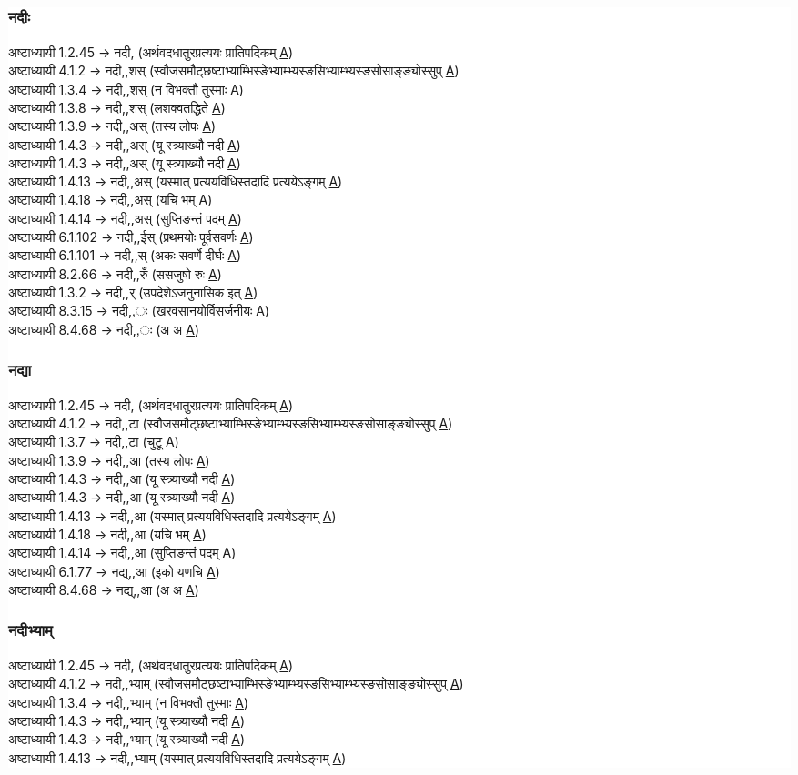 
### नदीः
अष्टाध्यायी 1.2.45 → नदी, (अर्थवदधातुरप्रत्ययः प्रातिपदिकम् [A](https://ashtadhyayi.github.io/suutra/1.2/1.2.45))  
अष्टाध्यायी 4.1.2 → नदी,,शस् (स्वौजसमौट्छष्टाभ्याम्भिस्ङेभ्याम्भ्यस्ङसिभ्याम्भ्यस्ङसोसाङ्ङ्योस्सुप् [A](https://ashtadhyayi.github.io/suutra/4.1/4.1.2))  
अष्टाध्यायी 1.3.4 → नदी,,शस् (न विभक्तौ तुस्माः [A](https://ashtadhyayi.github.io/suutra/1.3/1.3.4))  
अष्टाध्यायी 1.3.8 → नदी,,शस् (लशक्वतद्धिते [A](https://ashtadhyayi.github.io/suutra/1.3/1.3.8))  
अष्टाध्यायी 1.3.9 → नदी,,अस् (तस्य लोपः [A](https://ashtadhyayi.github.io/suutra/1.3/1.3.9))  
अष्टाध्यायी 1.4.3 → नदी,,अस् (यू स्त्र्याख्यौ नदी [A](https://ashtadhyayi.github.io/suutra/1.4/1.4.3))  
अष्टाध्यायी 1.4.3 → नदी,,अस् (यू स्त्र्याख्यौ नदी [A](https://ashtadhyayi.github.io/suutra/1.4/1.4.3))  
अष्टाध्यायी 1.4.13 → नदी,,अस् (यस्मात् प्रत्ययविधिस्तदादि प्रत्ययेऽङ्गम् [A](https://ashtadhyayi.github.io/suutra/1.4/1.4.13))  
अष्टाध्यायी 1.4.18 → नदी,,अस् (यचि भम् [A](https://ashtadhyayi.github.io/suutra/1.4/1.4.18))  
अष्टाध्यायी 1.4.14 → नदी,,अस् (सुप्तिङन्तं पदम् [A](https://ashtadhyayi.github.io/suutra/1.4/1.4.14))  
अष्टाध्यायी 6.1.102 → नदी,,ईस् (प्रथमयोः पूर्वसवर्णः [A](https://ashtadhyayi.github.io/suutra/6.1/6.1.102))  
अष्टाध्यायी 6.1.101 → नदी,,स् (अकः सवर्णे दीर्घः [A](https://ashtadhyayi.github.io/suutra/6.1/6.1.101))  
अष्टाध्यायी 8.2.66 → नदी,,रुँ (ससजुषो रुः [A](https://ashtadhyayi.github.io/suutra/8.2/8.2.66))  
अष्टाध्यायी 1.3.2 → नदी,,र् (उपदेशेऽजनुनासिक इत् [A](https://ashtadhyayi.github.io/suutra/1.3/1.3.2))  
अष्टाध्यायी 8.3.15 → नदी,,ः (खरवसानयोर्विसर्जनीयः [A](https://ashtadhyayi.github.io/suutra/8.3/8.3.15))  
अष्टाध्यायी 8.4.68 → नदी,,ः (अ अ [A](https://ashtadhyayi.github.io/suutra/8.4/8.4.68))


### नद्या
अष्टाध्यायी 1.2.45 → नदी, (अर्थवदधातुरप्रत्ययः प्रातिपदिकम् [A](https://ashtadhyayi.github.io/suutra/1.2/1.2.45))  
अष्टाध्यायी 4.1.2 → नदी,,टा (स्वौजसमौट्छष्टाभ्याम्भिस्ङेभ्याम्भ्यस्ङसिभ्याम्भ्यस्ङसोसाङ्ङ्योस्सुप् [A](https://ashtadhyayi.github.io/suutra/4.1/4.1.2))  
अष्टाध्यायी 1.3.7 → नदी,,टा (चुटू [A](https://ashtadhyayi.github.io/suutra/1.3/1.3.7))  
अष्टाध्यायी 1.3.9 → नदी,,आ (तस्य लोपः [A](https://ashtadhyayi.github.io/suutra/1.3/1.3.9))  
अष्टाध्यायी 1.4.3 → नदी,,आ (यू स्त्र्याख्यौ नदी [A](https://ashtadhyayi.github.io/suutra/1.4/1.4.3))  
अष्टाध्यायी 1.4.3 → नदी,,आ (यू स्त्र्याख्यौ नदी [A](https://ashtadhyayi.github.io/suutra/1.4/1.4.3))  
अष्टाध्यायी 1.4.13 → नदी,,आ (यस्मात् प्रत्ययविधिस्तदादि प्रत्ययेऽङ्गम् [A](https://ashtadhyayi.github.io/suutra/1.4/1.4.13))  
अष्टाध्यायी 1.4.18 → नदी,,आ (यचि भम् [A](https://ashtadhyayi.github.io/suutra/1.4/1.4.18))  
अष्टाध्यायी 1.4.14 → नदी,,आ (सुप्तिङन्तं पदम् [A](https://ashtadhyayi.github.io/suutra/1.4/1.4.14))  
अष्टाध्यायी 6.1.77 → नद्य्,,आ (इको यणचि [A](https://ashtadhyayi.github.io/suutra/6.1/6.1.77))  
अष्टाध्यायी 8.4.68 → नद्य्,,आ (अ अ [A](https://ashtadhyayi.github.io/suutra/8.4/8.4.68))


### नदीभ्याम्
अष्टाध्यायी 1.2.45 → नदी, (अर्थवदधातुरप्रत्ययः प्रातिपदिकम् [A](https://ashtadhyayi.github.io/suutra/1.2/1.2.45))  
अष्टाध्यायी 4.1.2 → नदी,,भ्याम् (स्वौजसमौट्छष्टाभ्याम्भिस्ङेभ्याम्भ्यस्ङसिभ्याम्भ्यस्ङसोसाङ्ङ्योस्सुप् [A](https://ashtadhyayi.github.io/suutra/4.1/4.1.2))  
अष्टाध्यायी 1.3.4 → नदी,,भ्याम् (न विभक्तौ तुस्माः [A](https://ashtadhyayi.github.io/suutra/1.3/1.3.4))  
अष्टाध्यायी 1.4.3 → नदी,,भ्याम् (यू स्त्र्याख्यौ नदी [A](https://ashtadhyayi.github.io/suutra/1.4/1.4.3))  
अष्टाध्यायी 1.4.3 → नदी,,भ्याम् (यू स्त्र्याख्यौ नदी [A](https://ashtadhyayi.github.io/suutra/1.4/1.4.3))  
अष्टाध्यायी 1.4.13 → नदी,,भ्याम् (यस्मात् प्रत्ययविधिस्तदादि प्रत्ययेऽङ्गम् [A](https://ashtadhyayi.github.io/suutra/1.4/1.4.13))  